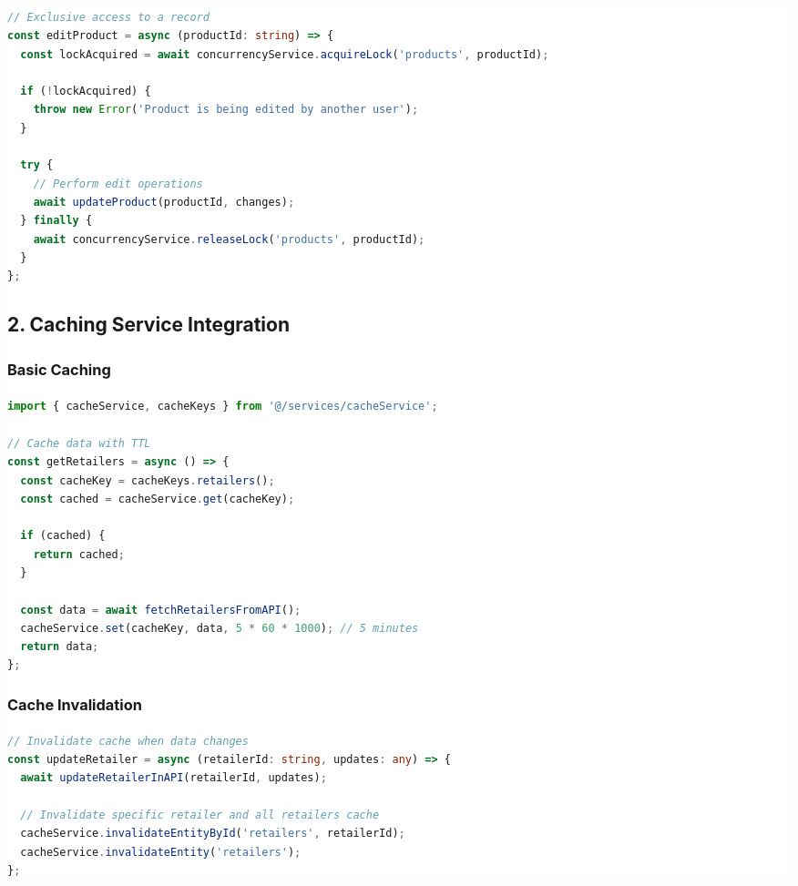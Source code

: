 ```typescript
// Exclusive access to a record
const editProduct = async (productId: string) => {
  const lockAcquired = await concurrencyService.acquireLock('products', productId);
  
  if (!lockAcquired) {
    throw new Error('Product is being edited by another user');
  }

  try {
    // Perform edit operations
    await updateProduct(productId, changes);
  } finally {
    await concurrencyService.releaseLock('products', productId);
  }
};
```

## 2. Caching Service Integration

### Basic Caching

```typescript
import { cacheService, cacheKeys } from '@/services/cacheService';

// Cache data with TTL
const getRetailers = async () => {
  const cacheKey = cacheKeys.retailers();
  const cached = cacheService.get(cacheKey);
  
  if (cached) {
    return cached;
  }

  const data = await fetchRetailersFromAPI();
  cacheService.set(cacheKey, data, 5 * 60 * 1000); // 5 minutes
  return data;
};
```

### Cache Invalidation

```typescript
// Invalidate cache when data changes
const updateRetailer = async (retailerId: string, updates: any) => {
  await updateRetailerInAPI(retailerId, updates);
  
  // Invalidate specific retailer and all retailers cache
  cacheService.invalidateEntityById('retailers', retailerId);
  cacheService.invalidateEntity('retailers');
};
```
